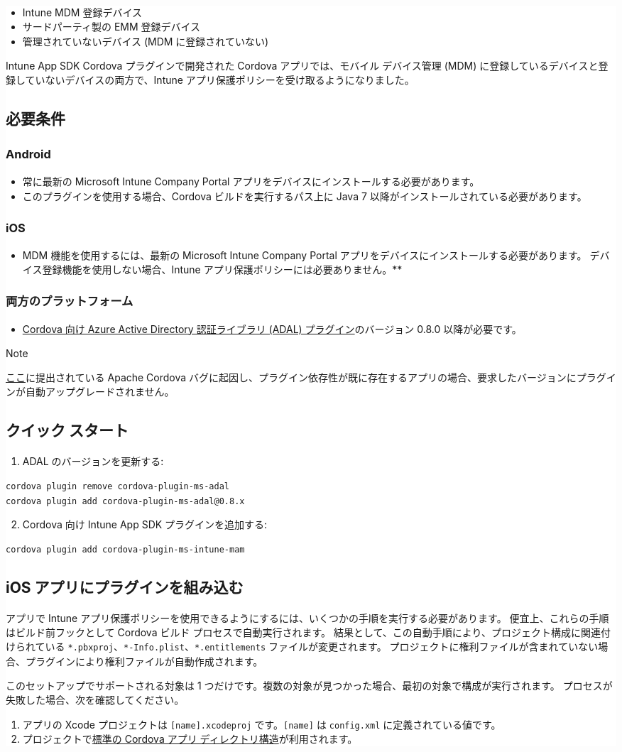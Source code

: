 * Intune MDM 登録デバイス
* サードパーティ製の EMM 登録デバイス
* 管理されていないデバイス (MDM に登録されていない)

Intune App SDK Cordova プラグインで開発された Cordova アプリでは、モバイル デバイス管理 (MDM) に登録しているデバイスと登録していないデバイスの両方で、Intune アプリ保護ポリシーを受け取るようになりました。

## <a name="prerequisites"></a>必要条件

### <a name="android"></a>Android

* 常に最新の Microsoft Intune Company Portal アプリをデバイスにインストールする必要があります。
* このプラグインを使用する場合、Cordova ビルドを実行するパス上に Java 7 以降がインストールされている必要があります。

### <a name="ios"></a>iOS

* MDM 機能を使用するには、最新の Microsoft Intune Company Portal アプリをデバイスにインストールする必要があります。 デバイス登録機能を使用しない場合、Intune アプリ保護ポリシーには必要ありません。**

### <a name="both-platforms"></a>両方のプラットフォーム

* [Cordova 向け Azure Active Directory 認証ライブラリ (ADAL) プラグイン](https://github.com/AzureAD/azure-activedirectory-library-for-cordova)のバージョン 0.8.0 以降が必要です。

> [!NOTE]
> [ここ](https://issues.apache.org/jira/browse/CB-6227?jql=text%20~%20%22plugin%20dependency%22)に提出されている Apache Cordova バグに起因し、プラグイン依存性が既に存在するアプリの場合、要求したバージョンにプラグインが自動アップグレードされません。



## <a name="quick-start"></a>クイック スタート

1. ADAL のバージョンを更新する:

  ```shell
  cordova plugin remove cordova-plugin-ms-adal
  cordova plugin add cordova-plugin-ms-adal@0.8.x
  ```

2. Cordova 向け Intune App SDK プラグインを追加する:

  ```shell
  cordova plugin add cordova-plugin-ms-intune-mam
  ```

## <a name="build-the-plugin-into-your-ios-app"></a>iOS アプリにプラグインを組み込む

アプリで Intune アプリ保護ポリシーを使用できるようにするには、いくつかの手順を実行する必要があります。 便宜上、これらの手順はビルド前フックとして Cordova ビルド プロセスで自動実行されます。 結果として、この自動手順により、プロジェクト構成に関連付けられている `*.pbxproj`、`*-Info.plist`、`*.entitlements` ファイルが変更されます。 プロジェクトに権利ファイルが含まれていない場合、プラグインにより権利ファイルが自動作成されます。

このセットアップでサポートされる対象は 1 つだけです。複数の対象が見つかった場合、最初の対象で構成が実行されます。 プロセスが失敗した場合、次を確認してください。

1. アプリの Xcode プロジェクトは `[name].xcodeproj` です。`[name]` は `config.xml` に定義されている値です。
2. プロジェクトで[標準の Cordova アプリ ディレクトリ構造](https://cordova.apache.org/docs/en/latest/reference/cordova-cli/index.html#directory-structure)が利用されます。
